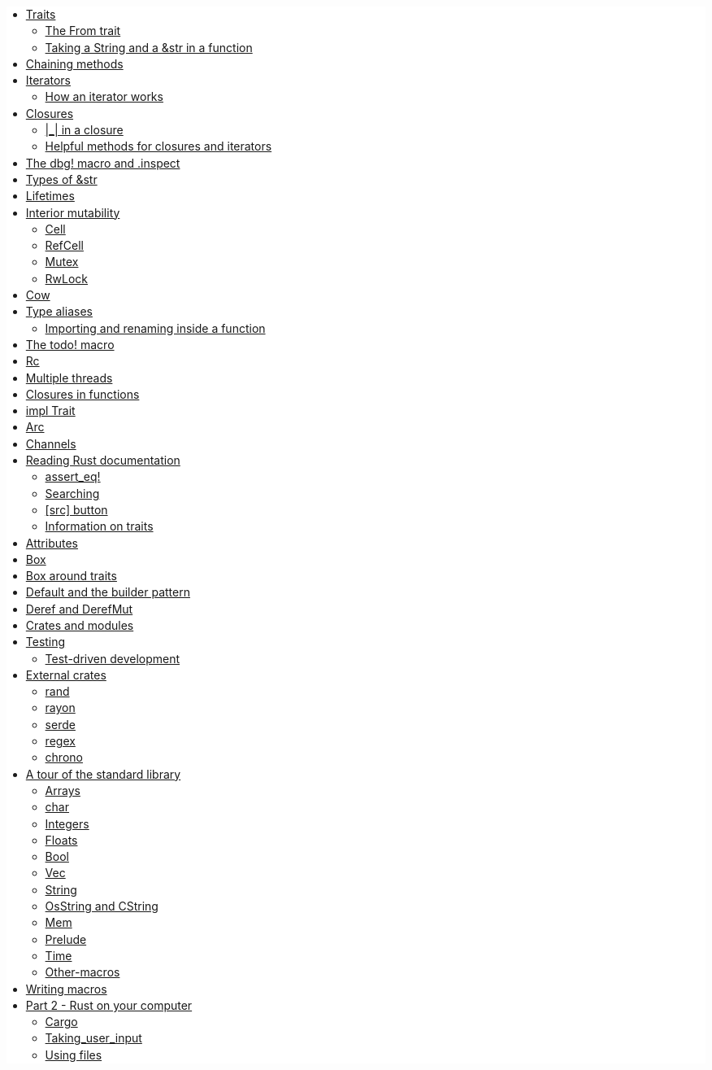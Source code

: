   - [Traits](#traits)
    - [The From trait](#the-from-trait)
    - [Taking a String and a &str in a function](#taking-a-string-and-a-str-in-a-function)
  - [Chaining methods](#chaining-methods)
  - [Iterators](#iterators)
    - [How an iterator works](#how-an-iterator-works)
  - [Closures](#closures)
    - [|_| in a closure](#_-in-a-closure)
    - [Helpful methods for closures and iterators](#helpful-methods-for-closures-and-iterators)
  - [The dbg! macro and .inspect](#the-dbg-macro-and-inspect)
  - [Types of &str](#types-of-str)
  - [Lifetimes](#lifetimes)
  - [Interior mutability](#interior-mutability)
    - [Cell](#cell)
    - [RefCell](#refcell)
    - [Mutex](#mutex)
    - [RwLock](#rwlock)
  - [Cow](#cow)
  - [Type aliases](#type-aliases)
    - [Importing and renaming inside a function](#importing-and-renaming-inside-a-function)
  - [The todo! macro](#the-todo-macro)
  - [Rc](#rc)
  - [Multiple threads](#multiple-threads)
  - [Closures in functions](#closures-in-functions)
  - [impl Trait](#impl-trait)
  - [Arc](#arc)
  - [Channels](#channels)
  - [Reading Rust documentation](#reading-rust-documentation)
    - [assert_eq!](#assert_eq)
    - [Searching](#searching)
    - [[src] button](#src-button)
    - [Information on traits](#information-on-traits)
  - [Attributes](#attributes)
  - [Box](#box)
  - [Box around traits](#box-around-traits)
  - [Default and the builder pattern](#default-and-the-builder-pattern)
  - [Deref and DerefMut](#deref-and-derefmut)
  - [Crates and modules](#crates-and-modules)
  - [Testing](#testing)
    - [Test-driven development](#test-driven-development)
  - [External crates](#external-crates)
    - [rand](#rand)
    - [rayon](#rayon)
    - [serde](#serde)
    - [regex](#regex)
    - [chrono](#chrono)
  - [A tour of the standard library](#a-tour-of-the-standard-library)
    - [Arrays](#arrays-1)
    - [char](#char)
    - [Integers](#integers)
    - [Floats](#floats)
    - [Bool](#bool)
    - [Vec](#vec)
    - [String](#string)
    - [OsString and CString](#osstring-and-cstring)
    - [Mem](#mem)
    - [Prelude](#prelude)
    - [Time](#time)
    - [Other-macros](#other-macros)
  - [Writing macros](#writing-macros)
- [Part 2 - Rust on your computer](#part-2---rust-on-your-computer)
  - [Cargo](#cargo)
  - [Taking_user_input](#taking-user-input)
  - [Using files](#using-files)